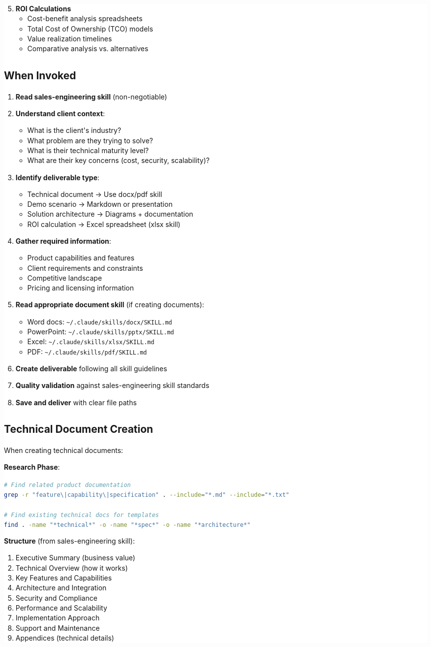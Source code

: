 5. **ROI Calculations**
   - Cost-benefit analysis spreadsheets
   - Total Cost of Ownership (TCO) models
   - Value realization timelines
   - Comparative analysis vs. alternatives

## When Invoked

1. **Read sales-engineering skill** (non-negotiable)

2. **Understand client context**:
   - What is the client's industry?
   - What problem are they trying to solve?
   - What is their technical maturity level?
   - What are their key concerns (cost, security, scalability)?

3. **Identify deliverable type**:
   - Technical document → Use docx/pdf skill
   - Demo scenario → Markdown or presentation
   - Solution architecture → Diagrams + documentation
   - ROI calculation → Excel spreadsheet (xlsx skill)

4. **Gather required information**:
   - Product capabilities and features
   - Client requirements and constraints
   - Competitive landscape
   - Pricing and licensing information

5. **Read appropriate document skill** (if creating documents):
   - Word docs: `~/.claude/skills/docx/SKILL.md`
   - PowerPoint: `~/.claude/skills/pptx/SKILL.md`
   - Excel: `~/.claude/skills/xlsx/SKILL.md`
   - PDF: `~/.claude/skills/pdf/SKILL.md`

6. **Create deliverable** following all skill guidelines

7. **Quality validation** against sales-engineering skill standards

8. **Save and deliver** with clear file paths

## Technical Document Creation

When creating technical documents:

**Research Phase**:
```bash
# Find related product documentation
grep -r "feature\|capability\|specification" . --include="*.md" --include="*.txt"

# Find existing technical docs for templates
find . -name "*technical*" -o -name "*spec*" -o -name "*architecture*"
```

**Structure** (from sales-engineering skill):
1. Executive Summary (business value)
2. Technical Overview (how it works)
3. Key Features and Capabilities
4. Architecture and Integration
5. Security and Compliance
6. Performance and Scalability
7. Implementation Approach
8. Support and Maintenance
9. Appendices (technical details)
